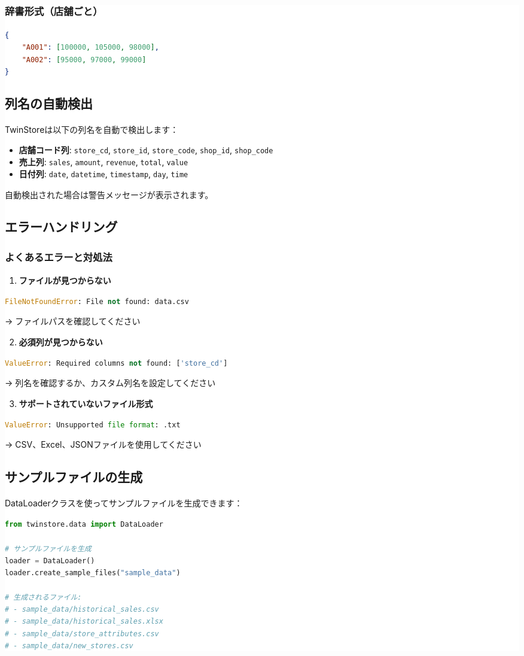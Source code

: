 ### 辞書形式（店舗ごと）

```json
{
    "A001": [100000, 105000, 98000],
    "A002": [95000, 97000, 99000]
}
```

## 列名の自動検出

TwinStoreは以下の列名を自動で検出します：

- **店舗コード列**: `store_cd`, `store_id`, `store_code`, `shop_id`, `shop_code`
- **売上列**: `sales`, `amount`, `revenue`, `total`, `value`
- **日付列**: `date`, `datetime`, `timestamp`, `day`, `time`

自動検出された場合は警告メッセージが表示されます。

## エラーハンドリング

### よくあるエラーと対処法

1. **ファイルが見つからない**
```python
FileNotFoundError: File not found: data.csv
```
→ ファイルパスを確認してください

2. **必須列が見つからない**
```python
ValueError: Required columns not found: ['store_cd']
```
→ 列名を確認するか、カスタム列名を設定してください

3. **サポートされていないファイル形式**
```python
ValueError: Unsupported file format: .txt
```
→ CSV、Excel、JSONファイルを使用してください

## サンプルファイルの生成

DataLoaderクラスを使ってサンプルファイルを生成できます：

```python
from twinstore.data import DataLoader

# サンプルファイルを生成
loader = DataLoader()
loader.create_sample_files("sample_data")

# 生成されるファイル:
# - sample_data/historical_sales.csv
# - sample_data/historical_sales.xlsx
# - sample_data/store_attributes.csv
# - sample_data/new_stores.csv
```
